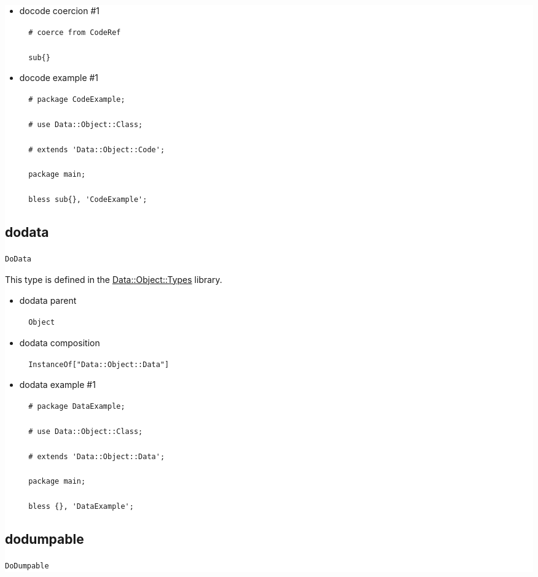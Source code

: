 - docode coercion #1

        # coerce from CodeRef

        sub{}

- docode example #1

        # package CodeExample;

        # use Data::Object::Class;

        # extends 'Data::Object::Code';

        package main;

        bless sub{}, 'CodeExample';

## dodata

    DoData

This type is defined in the [Data::Object::Types](https://metacpan.org/pod/Data::Object::Types) library.

- dodata parent

        Object

- dodata composition

        InstanceOf["Data::Object::Data"]

- dodata example #1

        # package DataExample;

        # use Data::Object::Class;

        # extends 'Data::Object::Data';

        package main;

        bless {}, 'DataExample';

## dodumpable

    DoDumpable
